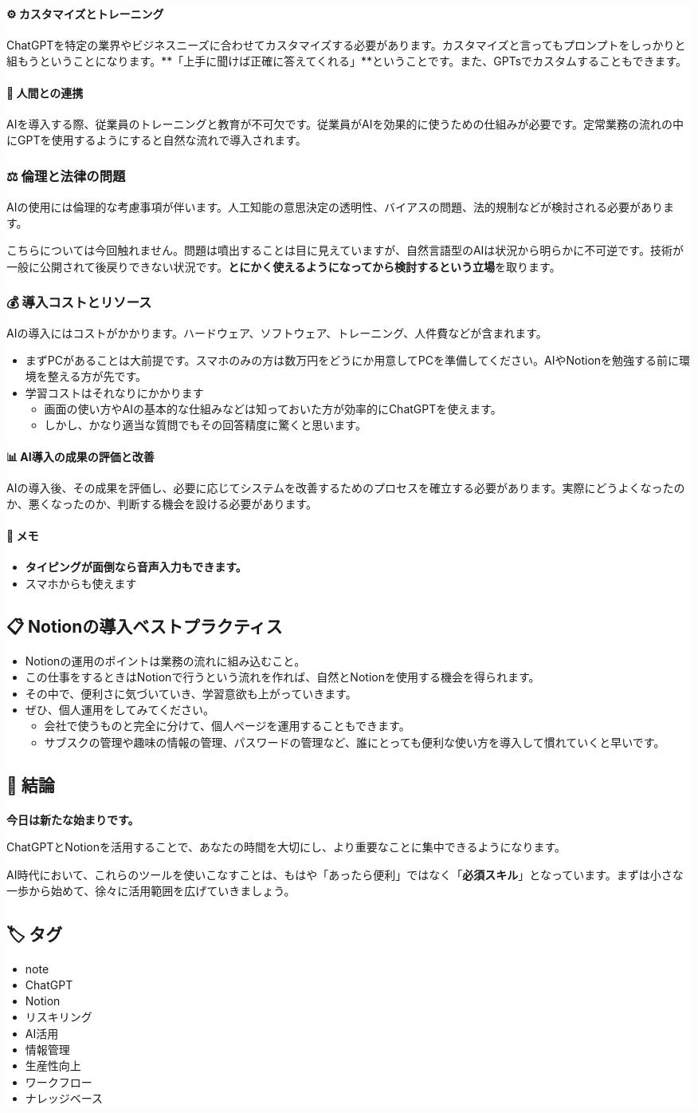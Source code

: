 #### ⚙️ カスタマイズとトレーニング
ChatGPTを特定の業界やビジネスニーズに合わせてカスタマイズする必要があります。カスタマイズと言ってもプロンプトをしっかりと組もうということになります。**「上手に聞けば正確に答えてくれる」**ということです。また、GPTsでカスタムすることもできます。

#### 👥 人間との連携
AIを導入する際、従業員のトレーニングと教育が不可欠です。従業員がAIを効果的に使うための仕組みが必要です。定常業務の流れの中にGPTを使用するようにすると自然な流れで導入されます。

### ⚖️ 倫理と法律の問題

AIの使用には倫理的な考慮事項が伴います。人工知能の意思決定の透明性、バイアスの問題、法的規制などが検討される必要があります。

こちらについては今回触れません。問題は噴出することは目に見えていますが、自然言語型のAIは状況から明らかに不可逆です。技術が一般に公開されて後戻りできない状況です。**とにかく使えるようになってから検討するという立場**を取ります。

### 💰 導入コストとリソース

AIの導入にはコストがかかります。ハードウェア、ソフトウェア、トレーニング、人件費などが含まれます。

- まずPCがあることは大前提です。スマホのみの方は数万円をどうにか用意してPCを準備してください。AIやNotionを勉強する前に環境を整える方が先です。
- 学習コストはそれなりにかかります
  - 画面の使い方やAIの基本的な仕組みなどは知っておいた方が効率的にChatGPTを使えます。
  - しかし、かなり適当な質問でもその回答精度に驚くと思います。

#### 📊 AI導入の成果の評価と改善
AIの導入後、その成果を評価し、必要に応じてシステムを改善するためのプロセスを確立する必要があります。実際にどうよくなったのか、悪くなったのか、判断する機会を設ける必要があります。

#### 📝 メモ
- **タイピングが面倒なら音声入力もできます。**
- スマホからも使えます

## 📋 Notionの導入ベストプラクティス

- Notionの運用のポイントは業務の流れに組み込むこと。
- この仕事をするときはNotionで行うという流れを作れば、自然とNotionを使用する機会を得られます。
- その中で、便利さに気づいていき、学習意欲も上がっていきます。
- ぜひ、個人運用をしてみてください。
  - 会社で使うものと完全に分けて、個人ページを運用することもできます。
  - サブスクの管理や趣味の情報の管理、パスワードの管理など、誰にとっても便利な使い方を導入して慣れていくと早いです。

## 🎯 結論

**今日は新たな始まりです。**

ChatGPTとNotionを活用することで、あなたの時間を大切にし、より重要なことに集中できるようになります。

AI時代において、これらのツールを使いこなすことは、もはや「あったら便利」ではなく「**必須スキル**」となっています。まずは小さな一歩から始めて、徐々に活用範囲を広げていきましょう。

## 🏷️ タグ

- note
- ChatGPT
- Notion
- リスキリング
- AI活用
- 情報管理
- 生産性向上
- ワークフロー
- ナレッジベース